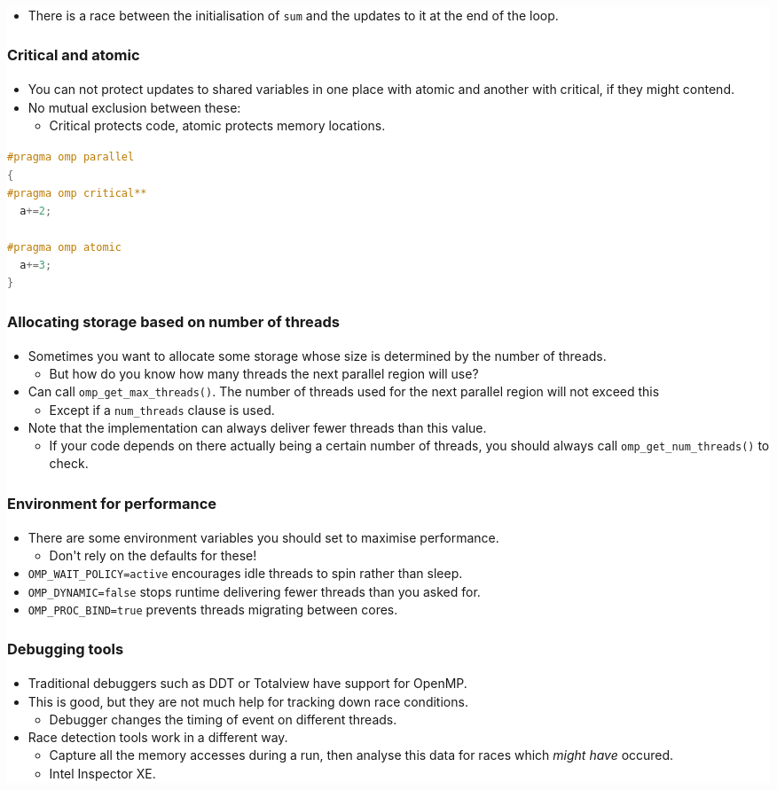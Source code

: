 -   There is a race between the initialisation of `sum` and the updates
    to it at the end of the loop.

### Critical and atomic

- You can not protect updates to shared variables in one place with
  atomic and another with critical, if they might contend.
- No mutual exclusion between these:
  - Critical protects code, atomic protects memory locations.

``` c++
#pragma omp parallel
{ 
#pragma omp critical** 
  a+=2; 

#pragma omp atomic
  a+=3;
}
```

### Allocating storage based on number of threads

- Sometimes you want to allocate some storage whose size is determined
  by the number of threads.
  - But how do you know how many threads the next parallel region
      will use?
- Can call `omp_get_max_threads()`. The number of threads used for the
  next parallel region will not exceed this
  - Except if a `num_threads` clause is used.
- Note that the implementation can always deliver fewer threads than
  this value.
  - If your code depends on there actually being a certain number of
    threads, you should always call `omp_get_num_threads()` to
    check.

### Environment for performance

- There are some environment variables you should set to maximise
  performance.
  - Don't rely on the defaults for these!
- `OMP_WAIT_POLICY=active` encourages idle threads to spin rather than
  sleep.
- `OMP_DYNAMIC=false` stops runtime delivering fewer threads than you
  asked for.
- `OMP_PROC_BIND=true` prevents threads migrating between cores.

### Debugging tools

- Traditional debuggers such as DDT or Totalview have support for
  OpenMP.
- This is good, but they are not much help for tracking down race
  conditions.
  - Debugger changes the timing of event on different threads.
- Race detection tools work in a different way.
  - Capture all the memory accesses during a run, then analyse this
      data for races which *might have* occured.
  - Intel Inspector XE.
